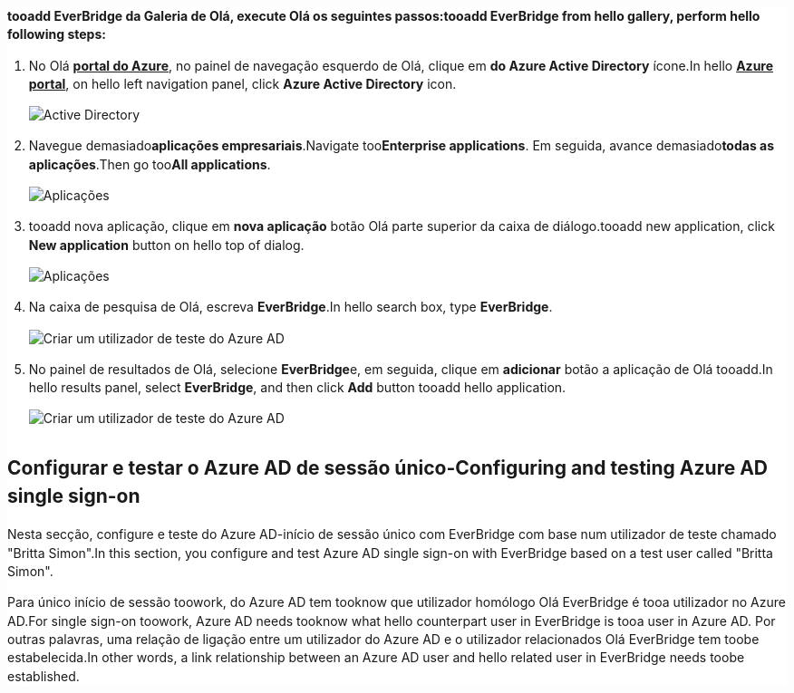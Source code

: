 <span data-ttu-id="f474d-125">**tooadd EverBridge da Galeria de Olá, execute Olá os seguintes passos:**</span><span class="sxs-lookup"><span data-stu-id="f474d-125">**tooadd EverBridge from hello gallery, perform hello following steps:**</span></span>

1. <span data-ttu-id="f474d-126">No Olá  **[portal do Azure](https://portal.azure.com)**, no painel de navegação esquerdo de Olá, clique em **do Azure Active Directory** ícone.</span><span class="sxs-lookup"><span data-stu-id="f474d-126">In hello **[Azure portal](https://portal.azure.com)**, on hello left navigation panel, click **Azure Active Directory** icon.</span></span> 

    ![Active Directory][1]

2. <span data-ttu-id="f474d-128">Navegue demasiado**aplicações empresariais**.</span><span class="sxs-lookup"><span data-stu-id="f474d-128">Navigate too**Enterprise applications**.</span></span> <span data-ttu-id="f474d-129">Em seguida, avance demasiado**todas as aplicações**.</span><span class="sxs-lookup"><span data-stu-id="f474d-129">Then go too**All applications**.</span></span>

    ![Aplicações][2]
    
3. <span data-ttu-id="f474d-131">tooadd nova aplicação, clique em **nova aplicação** botão Olá parte superior da caixa de diálogo.</span><span class="sxs-lookup"><span data-stu-id="f474d-131">tooadd new application, click **New application** button on hello top of dialog.</span></span>

    ![Aplicações][3]

4. <span data-ttu-id="f474d-133">Na caixa de pesquisa de Olá, escreva **EverBridge**.</span><span class="sxs-lookup"><span data-stu-id="f474d-133">In hello search box, type **EverBridge**.</span></span>

    ![Criar um utilizador de teste do Azure AD](./media/active-directory-saas-everbridge-tutorial/tutorial_everbridge_search.png)

5. <span data-ttu-id="f474d-135">No painel de resultados de Olá, selecione **EverBridge**e, em seguida, clique em **adicionar** botão a aplicação de Olá tooadd.</span><span class="sxs-lookup"><span data-stu-id="f474d-135">In hello results panel, select **EverBridge**, and then click **Add** button tooadd hello application.</span></span>

    ![Criar um utilizador de teste do Azure AD](./media/active-directory-saas-everbridge-tutorial/tutorial_everbridge_addfromgallery.png)

##  <a name="configuring-and-testing-azure-ad-single-sign-on"></a><span data-ttu-id="f474d-137">Configurar e testar o Azure AD de sessão único-</span><span class="sxs-lookup"><span data-stu-id="f474d-137">Configuring and testing Azure AD single sign-on</span></span>
<span data-ttu-id="f474d-138">Nesta secção, configure e teste do Azure AD-início de sessão único com EverBridge com base num utilizador de teste chamado "Britta Simon".</span><span class="sxs-lookup"><span data-stu-id="f474d-138">In this section, you configure and test Azure AD single sign-on with EverBridge based on a test user called "Britta Simon".</span></span>

<span data-ttu-id="f474d-139">Para único início de sessão toowork, do Azure AD tem tooknow que utilizador homólogo Olá EverBridge é tooa utilizador no Azure AD.</span><span class="sxs-lookup"><span data-stu-id="f474d-139">For single sign-on toowork, Azure AD needs tooknow what hello counterpart user in EverBridge is tooa user in Azure AD.</span></span> <span data-ttu-id="f474d-140">Por outras palavras, uma relação de ligação entre um utilizador do Azure AD e o utilizador relacionados Olá EverBridge tem toobe estabelecida.</span><span class="sxs-lookup"><span data-stu-id="f474d-140">In other words, a link relationship between an Azure AD user and hello related user in EverBridge needs toobe established.</span></span>


[1]: ./media/active-directory-saas-everbridge-tutorial/tutorial_general_01.png
[2]: ./media/active-directory-saas-everbridge-tutorial/tutorial_general_02.png
[3]: ./media/active-directory-saas-everbridge-tutorial/tutorial_general_03.png
[4]: ./media/active-directory-saas-everbridge-tutorial/tutorial_general_04.png
[100]: ./media/active-directory-saas-everbridge-tutorial/tutorial_general_100.png
[200]: ./media/active-directory-saas-everbridge-tutorial/tutorial_general_200.png
[201]: ./media/active-directory-saas-everbridge-tutorial/tutorial_general_201.png
[202]: ./media/active-directory-saas-everbridge-tutorial/tutorial_general_202.png
[203]: ./media/active-directory-saas-everbridge-tutorial/tutorial_general_203.png